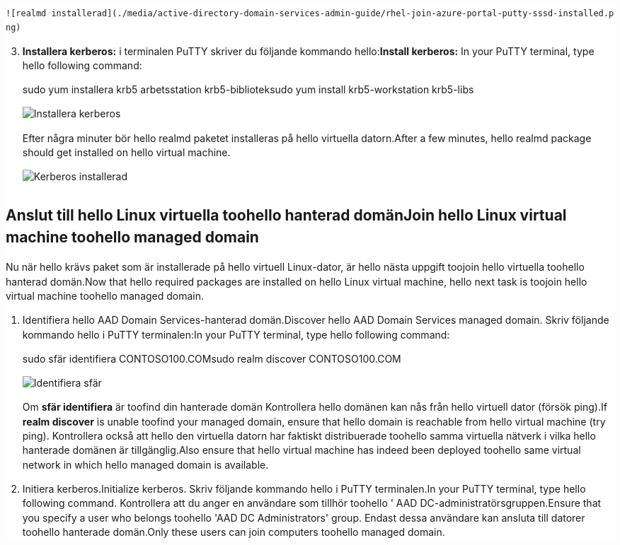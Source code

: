     ![realmd installerad](./media/active-directory-domain-services-admin-guide/rhel-join-azure-portal-putty-sssd-installed.png)
3. <span data-ttu-id="80a7e-167">**Installera kerberos:** i terminalen PuTTY skriver du följande kommando hello:</span><span class="sxs-lookup"><span data-stu-id="80a7e-167">**Install kerberos:** In your PuTTY terminal, type hello following command:</span></span>

    <span data-ttu-id="80a7e-168">sudo yum installera krb5 arbetsstation krb5-bibliotek</span><span class="sxs-lookup"><span data-stu-id="80a7e-168">sudo yum install krb5-workstation krb5-libs</span></span>

    ![Installera kerberos](./media/active-directory-domain-services-admin-guide/rhel-join-azure-portal-putty-install-kerberos.png)

    <span data-ttu-id="80a7e-170">Efter några minuter bör hello realmd paketet installeras på hello virtuella datorn.</span><span class="sxs-lookup"><span data-stu-id="80a7e-170">After a few minutes, hello realmd package should get installed on hello virtual machine.</span></span>

    ![Kerberos installerad](./media/active-directory-domain-services-admin-guide/rhel-join-azure-portal-putty-kerberos-installed.png)

## <a name="join-hello-linux-virtual-machine-toohello-managed-domain"></a><span data-ttu-id="80a7e-172">Anslut till hello Linux virtuella toohello hanterad domän</span><span class="sxs-lookup"><span data-stu-id="80a7e-172">Join hello Linux virtual machine toohello managed domain</span></span>
<span data-ttu-id="80a7e-173">Nu när hello krävs paket som är installerade på hello virtuell Linux-dator, är hello nästa uppgift toojoin hello virtuella toohello hanterad domän.</span><span class="sxs-lookup"><span data-stu-id="80a7e-173">Now that hello required packages are installed on hello Linux virtual machine, hello next task is toojoin hello virtual machine toohello managed domain.</span></span>

1. <span data-ttu-id="80a7e-174">Identifiera hello AAD Domain Services-hanterad domän.</span><span class="sxs-lookup"><span data-stu-id="80a7e-174">Discover hello AAD Domain Services managed domain.</span></span> <span data-ttu-id="80a7e-175">Skriv följande kommando hello i PuTTY terminalen:</span><span class="sxs-lookup"><span data-stu-id="80a7e-175">In your PuTTY terminal, type hello following command:</span></span>

    <span data-ttu-id="80a7e-176">sudo sfär identifiera CONTOSO100.COM</span><span class="sxs-lookup"><span data-stu-id="80a7e-176">sudo realm discover CONTOSO100.COM</span></span>

    ![Identifiera sfär](./media/active-directory-domain-services-admin-guide/rhel-join-azure-portal-putty-realmd-discover.png)

    <span data-ttu-id="80a7e-178">Om **sfär identifiera** är toofind din hanterade domän Kontrollera hello domänen kan nås från hello virtuell dator (försök ping).</span><span class="sxs-lookup"><span data-stu-id="80a7e-178">If **realm discover** is unable toofind your managed domain, ensure that hello domain is reachable from hello virtual machine (try ping).</span></span> <span data-ttu-id="80a7e-179">Kontrollera också att hello den virtuella datorn har faktiskt distribuerade toohello samma virtuella nätverk i vilka hello hanterade domänen är tillgänglig.</span><span class="sxs-lookup"><span data-stu-id="80a7e-179">Also ensure that hello virtual machine has indeed been deployed toohello same virtual network in which hello managed domain is available.</span></span>
2. <span data-ttu-id="80a7e-180">Initiera kerberos.</span><span class="sxs-lookup"><span data-stu-id="80a7e-180">Initialize kerberos.</span></span> <span data-ttu-id="80a7e-181">Skriv följande kommando hello i PuTTY terminalen.</span><span class="sxs-lookup"><span data-stu-id="80a7e-181">In your PuTTY terminal, type hello following command.</span></span> <span data-ttu-id="80a7e-182">Kontrollera att du anger en användare som tillhör toohello ' AAD DC-administratörsgruppen.</span><span class="sxs-lookup"><span data-stu-id="80a7e-182">Ensure that you specify a user who belongs toohello 'AAD DC Administrators' group.</span></span> <span data-ttu-id="80a7e-183">Endast dessa användare kan ansluta till datorer toohello hanterade domän.</span><span class="sxs-lookup"><span data-stu-id="80a7e-183">Only these users can join computers toohello managed domain.</span></span>
